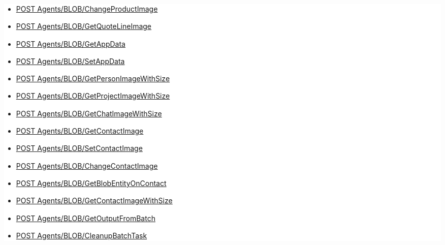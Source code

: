 * [POST Agents/BLOB/ChangeProductImage](v1BLOBAgent_ChangeProductImage.md)

* [POST Agents/BLOB/GetQuoteLineImage](v1BLOBAgent_GetQuoteLineImage.md)

* [POST Agents/BLOB/GetAppData](v1BLOBAgent_GetAppData.md)

* [POST Agents/BLOB/SetAppData](v1BLOBAgent_SetAppData.md)

* [POST Agents/BLOB/GetPersonImageWithSize](v1BLOBAgent_GetPersonImageWithSize.md)

* [POST Agents/BLOB/GetProjectImageWithSize](v1BLOBAgent_GetProjectImageWithSize.md)

* [POST Agents/BLOB/GetChatImageWithSize](v1BLOBAgent_GetChatImageWithSize.md)

* [POST Agents/BLOB/GetContactImage](v1BLOBAgent_GetContactImage.md)

* [POST Agents/BLOB/SetContactImage](v1BLOBAgent_SetContactImage.md)

* [POST Agents/BLOB/ChangeContactImage](v1BLOBAgent_ChangeContactImage.md)

* [POST Agents/BLOB/GetBlobEntityOnContact](v1BLOBAgent_GetBlobEntityOnContact.md)

* [POST Agents/BLOB/GetContactImageWithSize](v1BLOBAgent_GetContactImageWithSize.md)

* [POST Agents/BLOB/GetOutputFromBatch](v1BLOBAgent_GetOutputFromBatch.md)

* [POST Agents/BLOB/CleanupBatchTask](v1BLOBAgent_CleanupBatchTask.md)